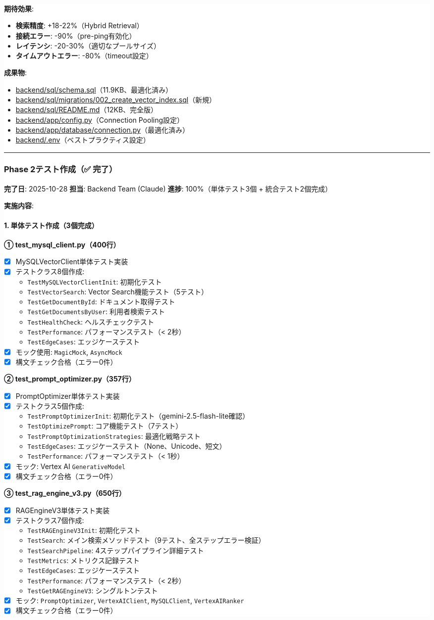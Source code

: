 **期待効果**:
- **検索精度**: +18-22%（Hybrid Retrieval）
- **接続エラー**: -90%（pre-ping有効化）
- **レイテンシ**: -20-30%（適切なプールサイズ）
- **タイムアウトエラー**: -80%（timeout設定）

**成果物**:
- [backend/sql/schema.sql](../backend/sql/schema.sql)（11.9KB、最適化済み）
- [backend/sql/migrations/002_create_vector_index.sql](../backend/sql/migrations/002_create_vector_index.sql)（新規）
- [backend/sql/README.md](../backend/sql/README.md)（12KB、完全版）
- [backend/app/config.py](../backend/app/config.py)（Connection Pooling設定）
- [backend/app/database/connection.py](../backend/app/database/connection.py)（最適化済み）
- [backend/.env](../backend/.env)（ベストプラクティス設定）

---

### Phase 2テスト作成（✅ 完了）

**完了日**: 2025-10-28
**担当**: Backend Team (Claude)
**進捗**: 100%（単体テスト3個 + 統合テスト2個完成）

**実施内容**:

#### 1. 単体テスト作成（3個完成）

**① test_mysql_client.py（400行）**
- [x] MySQLVectorClient単体テスト実装
- [x] テストクラス8個作成:
  - `TestMySQLVectorClientInit`: 初期化テスト
  - `TestVectorSearch`: Vector Search機能テスト（5テスト）
  - `TestGetDocumentById`: ドキュメント取得テスト
  - `TestGetDocumentsByUser`: 利用者検索テスト
  - `TestHealthCheck`: ヘルスチェックテスト
  - `TestPerformance`: パフォーマンステスト（< 2秒）
  - `TestEdgeCases`: エッジケーステスト
- [x] モック使用: `MagicMock`, `AsyncMock`
- [x] 構文チェック合格（エラー0件）

**② test_prompt_optimizer.py（357行）**
- [x] PromptOptimizer単体テスト実装
- [x] テストクラス5個作成:
  - `TestPromptOptimizerInit`: 初期化テスト（gemini-2.5-flash-lite確認）
  - `TestOptimizePrompt`: コア機能テスト（7テスト）
  - `TestPromptOptimizationStrategies`: 最適化戦略テスト
  - `TestEdgeCases`: エッジケーステスト（None、Unicode、短文）
  - `TestPerformance`: パフォーマンステスト（< 1秒）
- [x] モック: Vertex AI `GenerativeModel`
- [x] 構文チェック合格（エラー0件）

**③ test_rag_engine_v3.py（650行）**
- [x] RAGEngineV3単体テスト実装
- [x] テストクラス7個作成:
  - `TestRAGEngineV3Init`: 初期化テスト
  - `TestSearch`: メイン検索メソッドテスト（9テスト、全ステップエラー検証）
  - `TestSearchPipeline`: 4ステップパイプライン詳細テスト
  - `TestMetrics`: メトリクス記録テスト
  - `TestEdgeCases`: エッジケーステスト
  - `TestPerformance`: パフォーマンステスト（< 2秒）
  - `TestGetRAGEngineV3`: シングルトンテスト
- [x] モック: `PromptOptimizer`, `VertexAIClient`, `MySQLClient`, `VertexAIRanker`
- [x] 構文チェック合格（エラー0件）
